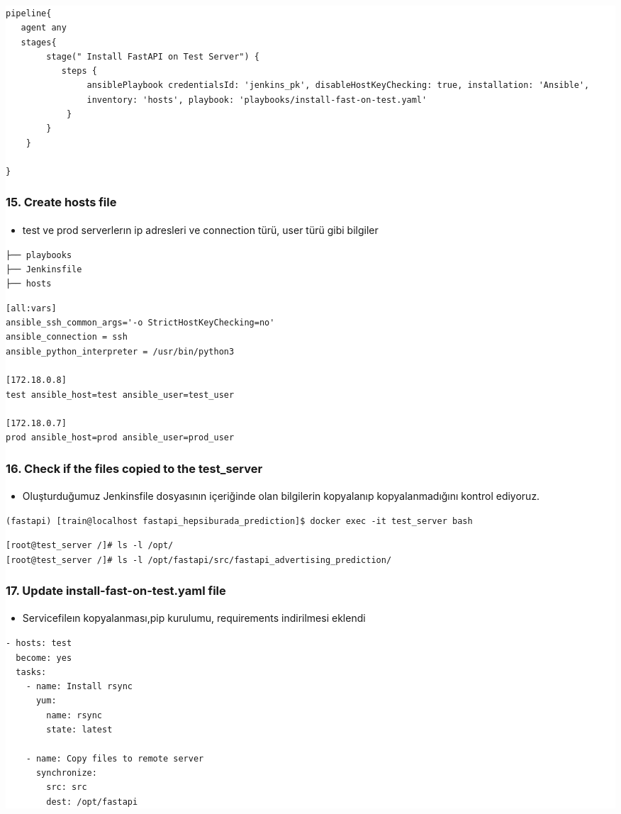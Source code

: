 ``` 
pipeline{
   agent any
   stages{
        stage(" Install FastAPI on Test Server") {
           steps {
                ansiblePlaybook credentialsId: 'jenkins_pk', disableHostKeyChecking: true, installation: 'Ansible',
                inventory: 'hosts', playbook: 'playbooks/install-fast-on-test.yaml'
            } 
        }
    }

} 
``` 

### 15. Create hosts file

- test ve prod serverlerın ip adresleri ve connection türü, user türü gibi bilgiler

```
├── playbooks
├── Jenkinsfile
├── hosts
```

```
[all:vars]
ansible_ssh_common_args='-o StrictHostKeyChecking=no'
ansible_connection = ssh
ansible_python_interpreter = /usr/bin/python3

[172.18.0.8]
test ansible_host=test ansible_user=test_user

[172.18.0.7]
prod ansible_host=prod ansible_user=prod_user
```

### 16. Check if the files copied to the test_server

- Oluşturduğumuz Jenkinsfile dosyasının içeriğinde olan bilgilerin kopyalanıp kopyalanmadığını kontrol ediyoruz.
``` 
(fastapi) [train@localhost fastapi_hepsiburada_prediction]$ docker exec -it test_server bash
``` 
```
[root@test_server /]# ls -l /opt/
[root@test_server /]# ls -l /opt/fastapi/src/fastapi_advertising_prediction/
```

### 17. Update install-fast-on-test.yaml file
- Servicefileın kopyalanması,pip kurulumu, requirements indirilmesi eklendi

``` 
- hosts: test
  become: yes
  tasks:
    - name: Install rsync
      yum:
        name: rsync
        state: latest

    - name: Copy files to remote server
      synchronize:
        src: src
        dest: /opt/fastapi
```